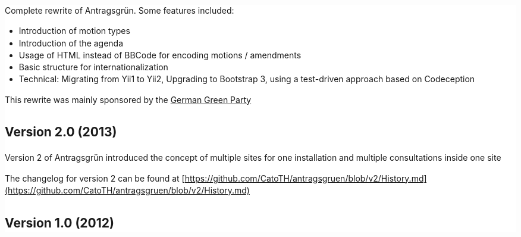 Complete rewrite of Antragsgrün. Some features included:
- Introduction of motion types
- Introduction of the agenda
- Usage of HTML instead of BBCode for encoding motions / amendments
- Basic structure for internationalization
- Technical: Migrating from Yii1 to Yii2, Upgrading to Bootstrap 3, using a test-driven approach based on Codeception

This rewrite was mainly sponsored by the [German Green Party](https://www.gruene.de/)

## Version 2.0 (2013)

Version 2 of Antragsgrün introduced the concept of multiple sites for one installation and multiple consultations inside one site 

The changelog for version 2 can be found at [https://github.com/CatoTH/antragsgruen/blob/v2/History.md](https://github.com/CatoTH/antragsgruen/blob/v2/History.md)

## Version 1.0 (2012)

